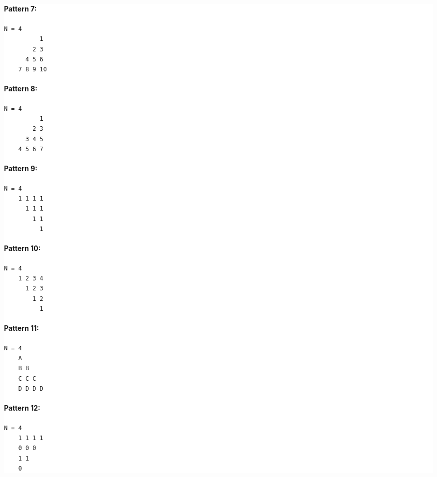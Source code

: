 #### Pattern 7:

```
N = 4
	      1
	    2 3
	  4 5 6
	7 8 9 10
```

#### Pattern 8:

```
N = 4
	      1
	    2 3
	  3 4 5
	4 5 6 7
```

#### Pattern 9:

```
N = 4
	1 1 1 1
	  1 1 1
	    1 1
	      1
```

#### Pattern 10:

```
N = 4
	1 2 3 4
	  1 2 3
	    1 2
	      1
```

#### Pattern 11:

```
N = 4
	A
	B B
	C C C
	D D D D
```

#### Pattern 12:

```
N = 4
	1 1 1 1
	0 0 0
	1 1
	0
```

